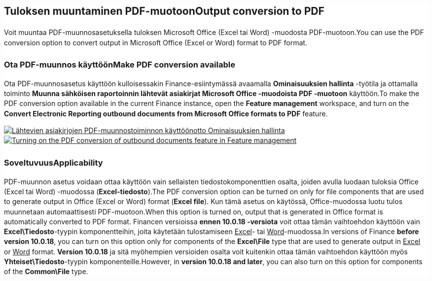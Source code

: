 ## <a name="output-conversion-to-pdf"></a><a name="OutputConversionToPDF"></a><span data-ttu-id="01da5-214">Tuloksen muuntaminen PDF-muotoon</span><span class="sxs-lookup"><span data-stu-id="01da5-214">Output conversion to PDF</span></span>

<span data-ttu-id="01da5-215">Voit muuntaa PDF-muunnosasetuksella tuloksen Microsoft Office (Excel tai Word) -muodosta PDF-muotoon.</span><span class="sxs-lookup"><span data-stu-id="01da5-215">You can use the PDF conversion option to convert output in Microsoft Office (Excel or Word) format to PDF format.</span></span>

### <a name="make-pdf-conversion-available"></a><span data-ttu-id="01da5-216">Ota PDF-muunnos käyttöön</span><span class="sxs-lookup"><span data-stu-id="01da5-216">Make PDF conversion available</span></span>

<span data-ttu-id="01da5-217">Ota PDF-muunnosasetus käyttöön kulloisessakin Finance-esiintymässä avaamalla **Ominaisuuksien hallinta** -työtila ja ottamalla toiminto **Muunna sähköisen raportoinnin lähtevät asiakirjat Microsoft Office -muodoista PDF -muotoon** käyttöön.</span><span class="sxs-lookup"><span data-stu-id="01da5-217">To make the PDF conversion option available in the current Finance instance, open the **Feature management** workspace, and turn on the **Convert Electronic Reporting outbound documents from Microsoft Office formats to PDF** feature.</span></span>

<span data-ttu-id="01da5-218">[![Lähtevien asiakirjojen PDF-muunnostoiminnon käyttöönotto Ominaisuuksien hallinta](./media/ER_Destinations-EnablePdfConversionFeature.png)](./media/ER_Destinations-EnablePdfConversionFeature.png)</span><span class="sxs-lookup"><span data-stu-id="01da5-218">[![Turning on the PDF conversion of outbound documents feature in Feature management](./media/ER_Destinations-EnablePdfConversionFeature.png)](./media/ER_Destinations-EnablePdfConversionFeature.png)</span></span>

### <a name="applicability"></a><span data-ttu-id="01da5-219">Soveltuvuus</span><span class="sxs-lookup"><span data-stu-id="01da5-219">Applicability</span></span>

<span data-ttu-id="01da5-220">PDF-muunnon asetus voidaan ottaa käyttöön vain sellaisten tiedostokomponenttien osalta, joiden avulla luodaan tuloksia Office (Excel tai Word) -muodossa (**Excel-tiedosto**).</span><span class="sxs-lookup"><span data-stu-id="01da5-220">The PDF conversion option can be turned on only for file components that are used to generate output in Office (Excel or Word) format (**Excel file**).</span></span> <span data-ttu-id="01da5-221">Kun tämä asetus on käytössä, Office-muodossa luotu tulos muunnetaan automaattisesti PDF-muotoon.</span><span class="sxs-lookup"><span data-stu-id="01da5-221">When this option is turned on, output that is generated in Office format is automatically converted to PDF format.</span></span> <span data-ttu-id="01da5-222">Financen versioissa **ennen 10.0.18 -versiota** voit ottaa tämän vaihtoehdon käyttöön vain **Excel\\Tiedosto**-tyypin komponentteihin, joita käytetään tulostamiseen [Excel](er-fillable-excel.md)- tai [Word](er-design-configuration-word.md)-muodossa.</span><span class="sxs-lookup"><span data-stu-id="01da5-222">In versions of Finance **before version 10.0.18**, you can turn on this option only for components of the **Excel\\File** type that are used to generate output in [Excel](er-fillable-excel.md) or [Word](er-design-configuration-word.md) format.</span></span> <span data-ttu-id="01da5-223">**Version 10.0.18** ja sitä myöhempien versioiden osalta voit kuitenkin ottaa tämän vaihtoehdon käyttöön myös **Yhteiset\\Tiedosto**-tyypin komponenteille.</span><span class="sxs-lookup"><span data-stu-id="01da5-223">However, in **version 10.0.18 and later**, you can also turn on this option for components of the **Common\\File** type.</span></span>
